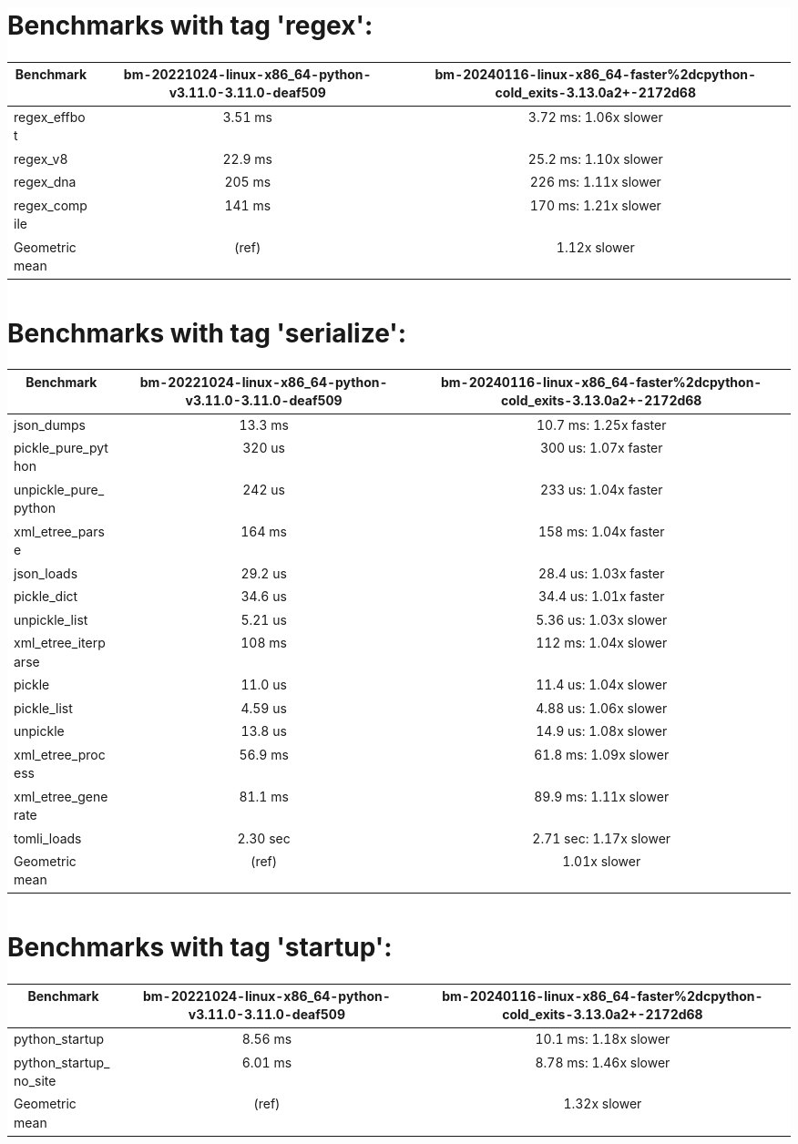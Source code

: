 Benchmarks with tag 'regex':
============================

| Benchmark      | bm-20221024-linux-x86_64-python-v3.11.0-3.11.0-deaf509 | bm-20240116-linux-x86_64-faster%2dcpython-cold_exits-3.13.0a2+-2172d68 |
|----------------|:------------------------------------------------------:|:----------------------------------------------------------------------:|
| regex_effbot   | 3.51 ms                                                | 3.72 ms: 1.06x slower                                                  |
| regex_v8       | 22.9 ms                                                | 25.2 ms: 1.10x slower                                                  |
| regex_dna      | 205 ms                                                 | 226 ms: 1.11x slower                                                   |
| regex_compile  | 141 ms                                                 | 170 ms: 1.21x slower                                                   |
| Geometric mean | (ref)                                                  | 1.12x slower                                                           |

Benchmarks with tag 'serialize':
================================

| Benchmark            | bm-20221024-linux-x86_64-python-v3.11.0-3.11.0-deaf509 | bm-20240116-linux-x86_64-faster%2dcpython-cold_exits-3.13.0a2+-2172d68 |
|----------------------|:------------------------------------------------------:|:----------------------------------------------------------------------:|
| json_dumps           | 13.3 ms                                                | 10.7 ms: 1.25x faster                                                  |
| pickle_pure_python   | 320 us                                                 | 300 us: 1.07x faster                                                   |
| unpickle_pure_python | 242 us                                                 | 233 us: 1.04x faster                                                   |
| xml_etree_parse      | 164 ms                                                 | 158 ms: 1.04x faster                                                   |
| json_loads           | 29.2 us                                                | 28.4 us: 1.03x faster                                                  |
| pickle_dict          | 34.6 us                                                | 34.4 us: 1.01x faster                                                  |
| unpickle_list        | 5.21 us                                                | 5.36 us: 1.03x slower                                                  |
| xml_etree_iterparse  | 108 ms                                                 | 112 ms: 1.04x slower                                                   |
| pickle               | 11.0 us                                                | 11.4 us: 1.04x slower                                                  |
| pickle_list          | 4.59 us                                                | 4.88 us: 1.06x slower                                                  |
| unpickle             | 13.8 us                                                | 14.9 us: 1.08x slower                                                  |
| xml_etree_process    | 56.9 ms                                                | 61.8 ms: 1.09x slower                                                  |
| xml_etree_generate   | 81.1 ms                                                | 89.9 ms: 1.11x slower                                                  |
| tomli_loads          | 2.30 sec                                               | 2.71 sec: 1.17x slower                                                 |
| Geometric mean       | (ref)                                                  | 1.01x slower                                                           |

Benchmarks with tag 'startup':
==============================

| Benchmark              | bm-20221024-linux-x86_64-python-v3.11.0-3.11.0-deaf509 | bm-20240116-linux-x86_64-faster%2dcpython-cold_exits-3.13.0a2+-2172d68 |
|------------------------|:------------------------------------------------------:|:----------------------------------------------------------------------:|
| python_startup         | 8.56 ms                                                | 10.1 ms: 1.18x slower                                                  |
| python_startup_no_site | 6.01 ms                                                | 8.78 ms: 1.46x slower                                                  |
| Geometric mean         | (ref)                                                  | 1.32x slower                                                           |
